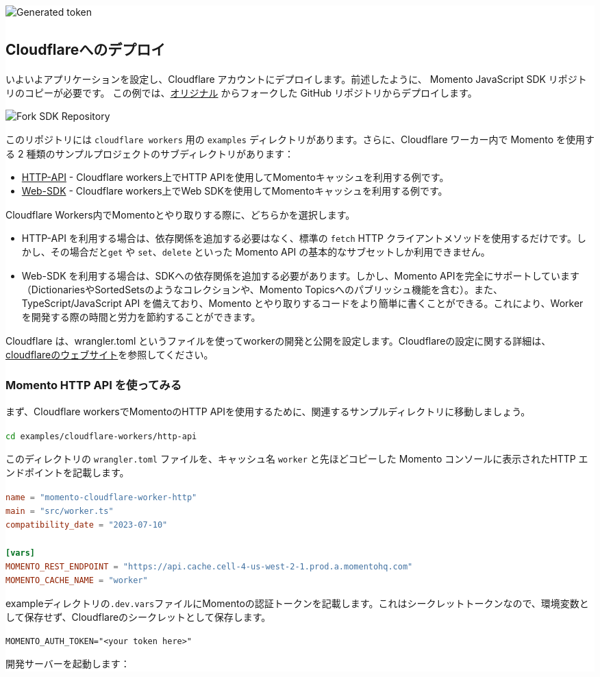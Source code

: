 ![Generated token](@site/static/img/http-endpoint-auth-token.png)

## Cloudflareへのデプロイ

いよいよアプリケーションを設定し、Cloudflare アカウントにデプロイします。前述したように、 Momento JavaScript SDK リポジトリのコピーが必要です。
この例では、[オリジナル](https://github.com/momentohq/client-sdk-javascript) からフォークした GitHub リポジトリからデプロイします。

![Fork SDK Repository](@site/static/img/github-fork-js-sdk.png)

このリポジトリには `cloudflare workers` 用の `examples` ディレクトリがあります。さらに、Cloudflare ワーカー内で Momento を使用する 2 種類のサンプルプロジェクトのサブディレクトリがあります：

- [HTTP-API](https://github.com/momentohq/client-sdk-javascript/tree/main/examples/cloudflare-workers/http-api) - Cloudflare workers上でHTTP APIを使用してMomentoキャッシュを利用する例です。
- [Web-SDK](https://github.com/momentohq/client-sdk-javascript/tree/main/examples/cloudflare-workers/web-sdk) - Cloudflare workers上でWeb SDKを使用してMomentoキャッシュを利用する例です。

Cloudflare Workers内でMomentoとやり取りする際に、どちらかを選択します。
- HTTP-API を利用する場合は、依存関係を追加する必要はなく、標準の `fetch` HTTP クライアントメソッドを使用するだけです。しかし、その場合だと`get` や `set`、`delete` といった Momento API の基本的なサブセットしか利用できません。

- Web-SDK を利用する場合は、SDKへの依存関係を追加する必要があります。しかし、Momento APIを完全にサポートしています（DictionariesやSortedSetsのようなコレクションや、Momento Topicsへのパブリッシュ機能を含む）。また、TypeScript/JavaScript API を備えており、Momento とやり取りするコードをより簡単に書くことができる。これにより、Worker を開発する際の時間と労力を節約することができます。


Cloudflare は、wrangler.toml というファイルを使ってworkerの開発と公開を設定します。Cloudflareの設定に関する詳細は、[cloudflareのウェブサイト](https://developers.cloudflare.com/workers/wrangler/configuration/)を参照してください。

### Momento HTTP API を使ってみる

まず、Cloudflare workersでMomentoのHTTP APIを使用するために、関連するサンプルディレクトリに移動しましょう。

```bash
cd examples/cloudflare-workers/http-api
```

このディレクトリの `wrangler.toml` ファイルを、キャッシュ名 `worker` と先ほどコピーした Momento コンソールに表示されたHTTP エンドポイントを記載します。

```toml
name = "momento-cloudflare-worker-http"
main = "src/worker.ts"
compatibility_date = "2023-07-10"

[vars]
MOMENTO_REST_ENDPOINT = "https://api.cache.cell-4-us-west-2-1.prod.a.momentohq.com"
MOMENTO_CACHE_NAME = "worker"
```

exampleディレクトリの`.dev.vars`ファイルにMomentoの認証トークンを記載します。これはシークレットトークンなので、環境変数として保存せず、Cloudflareのシークレットとして保存します。

```.vars
MOMENTO_AUTH_TOKEN="<your token here>"
```

開発サーバーを起動します：
